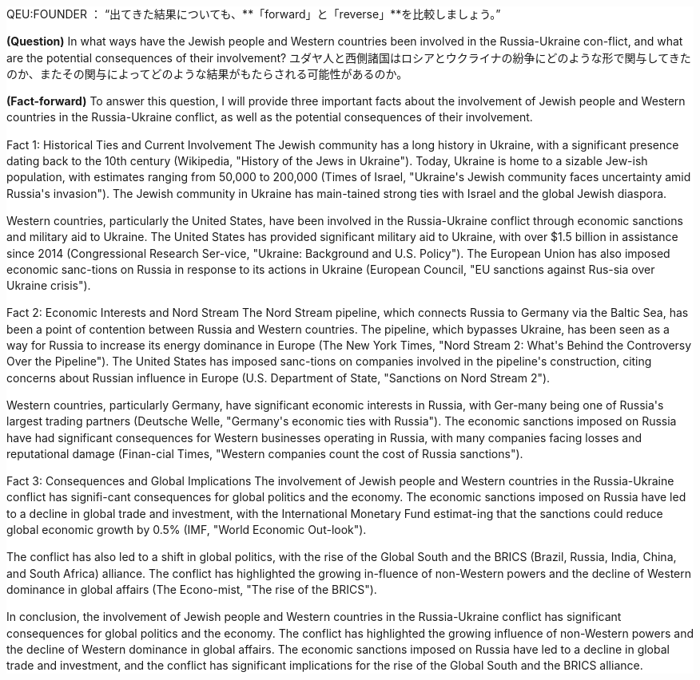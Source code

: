 QEU:FOUNDER ： “出てきた結果についても、**「forward」と「reverse」**を比較しましょう。”

**(Question)**
In what ways have the Jewish people and Western countries been involved in the Russia-Ukraine con-flict, and what are the potential consequences of their involvement?
ユダヤ人と西側諸国はロシアとウクライナの紛争にどのような形で関与してきたのか、またその関与によってどのような結果がもたらされる可能性があるのか。

**(Fact-forward)**
To answer this question, I will provide three important facts about the involvement of Jewish people and Western countries in the Russia-Ukraine conflict, as well as the potential consequences of their involvement.

Fact 1: Historical Ties and Current Involvement
The Jewish community has a long history in Ukraine, with a significant presence dating back to the 10th century (Wikipedia, "History of the Jews in Ukraine"). Today, Ukraine is home to a sizable Jew-ish population, with estimates ranging from 50,000 to 200,000 (Times of Israel, "Ukraine's Jewish community faces uncertainty amid Russia's invasion"). The Jewish community in Ukraine has main-tained strong ties with Israel and the global Jewish diaspora.

Western countries, particularly the United States, have been involved in the Russia-Ukraine conflict through economic sanctions and military aid to Ukraine. The United States has provided significant military aid to Ukraine, with over $1.5 billion in assistance since 2014 (Congressional Research Ser-vice, "Ukraine: Background and U.S. Policy"). The European Union has also imposed economic sanc-tions on Russia in response to its actions in Ukraine (European Council, "EU sanctions against Rus-sia over Ukraine crisis").

Fact 2: Economic Interests and Nord Stream
The Nord Stream pipeline, which connects Russia to Germany via the Baltic Sea, has been a point of contention between Russia and Western countries. The pipeline, which bypasses Ukraine, has been seen as a way for Russia to increase its energy dominance in Europe (The New York Times, "Nord Stream 2: What's Behind the Controversy Over the Pipeline"). The United States has imposed sanc-tions on companies involved in the pipeline's construction, citing concerns about Russian influence in Europe (U.S. Department of State, "Sanctions on Nord Stream 2").

Western countries, particularly Germany, have significant economic interests in Russia, with Ger-many being one of Russia's largest trading partners (Deutsche Welle, "Germany's economic ties with Russia"). The economic sanctions imposed on Russia have had significant consequences for Western businesses operating in Russia, with many companies facing losses and reputational damage (Finan-cial Times, "Western companies count the cost of Russia sanctions").

Fact 3: Consequences and Global Implications
The involvement of Jewish people and Western countries in the Russia-Ukraine conflict has signifi-cant consequences for global politics and the economy. The economic sanctions imposed on Russia have led to a decline in global trade and investment, with the International Monetary Fund estimat-ing that the sanctions could reduce global economic growth by 0.5% (IMF, "World Economic Out-look").

The conflict has also led to a shift in global politics, with the rise of the Global South and the BRICS (Brazil, Russia, India, China, and South Africa) alliance. The conflict has highlighted the growing in-fluence of non-Western powers and the decline of Western dominance in global affairs (The Econo-mist, "The rise of the BRICS").

In conclusion, the involvement of Jewish people and Western countries in the Russia-Ukraine conflict has significant consequences for global politics and the economy. The conflict has highlighted the growing influence of non-Western powers and the decline of Western dominance in global affairs. The economic sanctions imposed on Russia have led to a decline in global trade and investment, and the conflict has significant implications for the rise of the Global South and the BRICS alliance.
